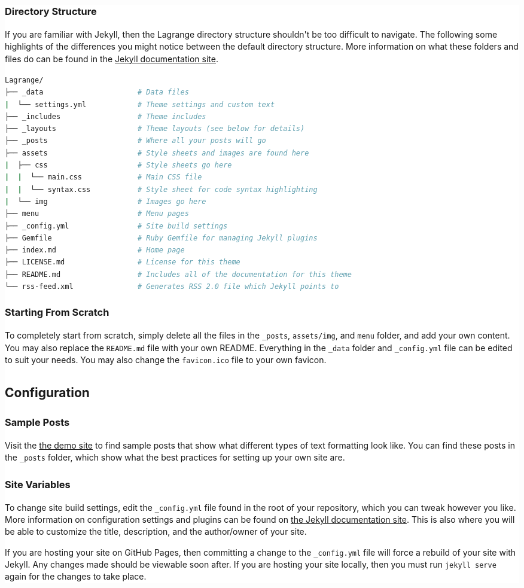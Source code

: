 ### Directory Structure

If you are familiar with Jekyll, then the Lagrange directory structure shouldn't be too difficult to navigate. The following some highlights of the differences you might notice between the default directory structure. More information on what these folders and files do can be found in the [Jekyll documentation site](https://jekyllrb.com/docs/structure/).

```bash
Lagrange/
├── _data                      # Data files
|  └── settings.yml            # Theme settings and custom text
├── _includes                  # Theme includes
├── _layouts                   # Theme layouts (see below for details)
├── _posts                     # Where all your posts will go
├── assets                     # Style sheets and images are found here
|  ├── css                     # Style sheets go here
|  |  └── main.css             # Main CSS file
|  |  └── syntax.css           # Style sheet for code syntax highlighting
|  └── img                     # Images go here
├── menu                       # Menu pages
├── _config.yml                # Site build settings
├── Gemfile                    # Ruby Gemfile for managing Jekyll plugins
├── index.md                   # Home page
├── LICENSE.md                 # License for this theme
├── README.md                  # Includes all of the documentation for this theme
└── rss-feed.xml               # Generates RSS 2.0 file which Jekyll points to
```

### Starting From Scratch

To completely start from scratch, simply delete all the files in the `_posts`, `assets/img`, and `menu` folder, and add your own content. You may also replace the `README.md` file with your own README. Everything in the `_data` folder and `_config.yml` file can be edited to suit your needs. You may also change the `favicon.ico` file to your own favicon.

## Configuration

### Sample Posts

Visit the [the demo site](https://lenpaul.github.io/Lagrange/) to find sample posts that show what different types of text formatting look like. You can find these posts in the `_posts` folder, which show what the best practices for setting up your own site are.

### Site Variables

To change site build settings, edit the `_config.yml` file found in the root of your repository, which you can tweak however you like. More information on configuration settings and plugins can be found on [the Jekyll documentation site](https://jekyllrb.com/docs/configuration/). This is also where you will be able to customize the title, description, and the author/owner of your site.

If you are hosting your site on GitHub Pages, then committing a change to the `_config.yml` file will force a rebuild of your site with Jekyll. Any changes made should be viewable soon after. If you are hosting your site locally, then you must run `jekyll serve` again for the changes to take place.
